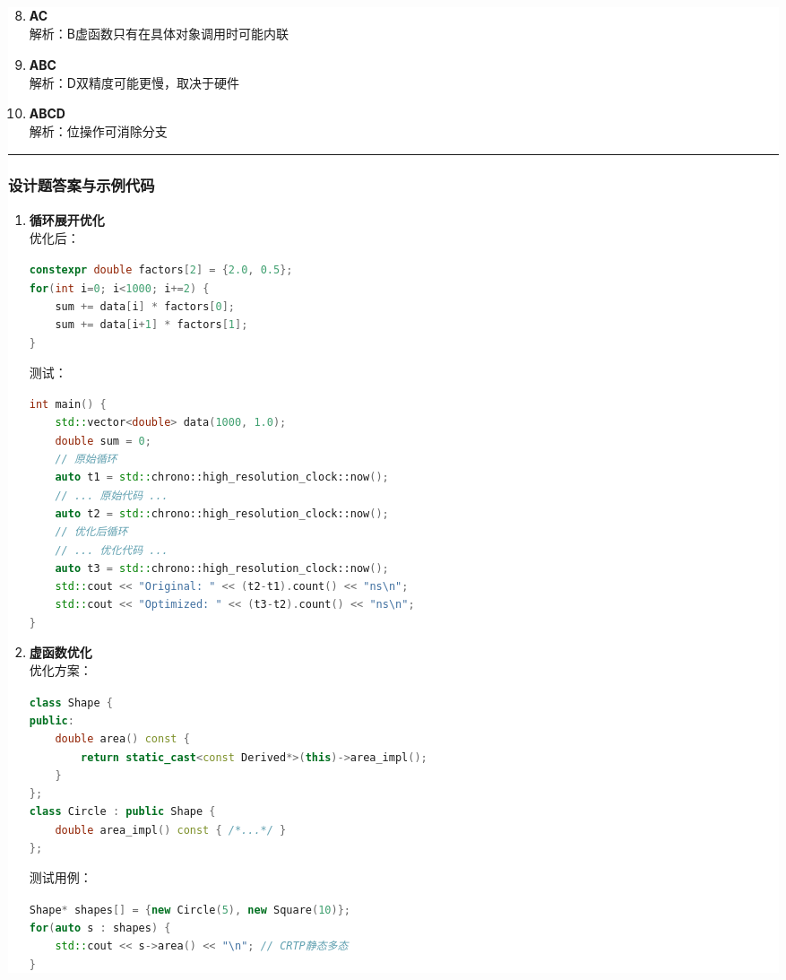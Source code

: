 8. **AC**  
   解析：B虚函数只有在具体对象调用时可能内联

9. **ABC**  
   解析：D双精度可能更慢，取决于硬件

10. **ABCD**  
    解析：位操作可消除分支

---

### 设计题答案与示例代码

1. **循环展开优化**  
   优化后：
   ```cpp
   constexpr double factors[2] = {2.0, 0.5};
   for(int i=0; i<1000; i+=2) {
       sum += data[i] * factors[0];
       sum += data[i+1] * factors[1];
   }
   ```
   测试：
   ```cpp
   int main() {
       std::vector<double> data(1000, 1.0);
       double sum = 0;
       // 原始循环
       auto t1 = std::chrono::high_resolution_clock::now();
       // ... 原始代码 ...
       auto t2 = std::chrono::high_resolution_clock::now();
       // 优化后循环
       // ... 优化代码 ...
       auto t3 = std::chrono::high_resolution_clock::now();
       std::cout << "Original: " << (t2-t1).count() << "ns\n";
       std::cout << "Optimized: " << (t3-t2).count() << "ns\n";
   }
   ```

2. **虚函数优化**  
   优化方案：
   ```cpp
   class Shape {
   public:
       double area() const { 
           return static_cast<const Derived*>(this)->area_impl();
       }
   };
   class Circle : public Shape {
       double area_impl() const { /*...*/ }
   };
   ```
   测试用例：
   ```cpp
   Shape* shapes[] = {new Circle(5), new Square(10)};
   for(auto s : shapes) {
       std::cout << s->area() << "\n"; // CRTP静态多态
   }
   ```
